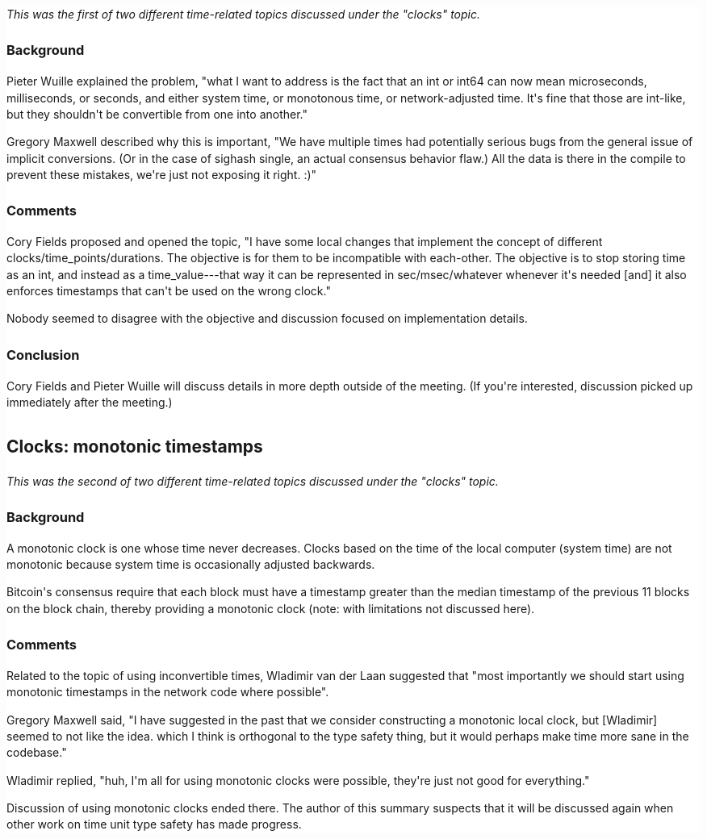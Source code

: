 *This was the first of two different time-related topics discussed under the "clocks" topic.*

### Background

Pieter Wuille explained the problem, "what I want to address is the fact that an int or int64 can now mean microseconds, milliseconds, or seconds, and either system time, or monotonous time, or network-adjusted time.  It's fine that those are int-like, but they shouldn't be convertible from one into another."

Gregory Maxwell described why this is important, "We have multiple times had potentially serious bugs from the general issue of implicit conversions.  (Or in the case of sighash single, an actual consensus behavior flaw.)  All the data is there in the compile to prevent these mistakes, we're just not exposing it right. :)"

### Comments

Cory Fields proposed and opened the topic, "I have some local changes that implement the concept of different clocks/time_points/durations.  The objective is for them to be incompatible with each-other.  The objective is to stop storing time as an int, and instead as a time_value---that way it can be represented in sec/msec/whatever whenever it's needed [and] it also enforces timestamps that can't be used on the wrong clock."

Nobody seemed to disagree with the objective and discussion focused on implementation details.

### Conclusion

Cory Fields and Pieter Wuille will discuss details in more depth outside of the meeting.  (If you're interested, discussion picked up immediately after the meeting.)

## Clocks: monotonic timestamps

*This was the second of two different time-related topics discussed under the "clocks" topic.*

### Background

A monotonic clock is one whose time never decreases.  Clocks based on the time of the local computer (system time) are not monotonic because system time is occasionally adjusted backwards.

Bitcoin's consensus require that each block must have a timestamp greater than the median timestamp of the previous 11 blocks on the block chain, thereby providing a monotonic clock (note: with limitations not discussed here).

### Comments

Related to the topic of using inconvertible times, Wladimir van der Laan suggested that "most importantly we should start using monotonic timestamps in the network code where possible".

Gregory Maxwell said, "I have suggested in the past that we consider constructing a monotonic local clock, but [Wladimir] seemed to not like the idea. which I think is orthogonal to the type safety thing, but it would perhaps make time more sane in the codebase."

Wladimir replied, "huh, I'm all for using monotonic clocks were possible, they're just not good for everything."

Discussion of using monotonic clocks ended there.  The author of this summary suspects that it will be discussed again when other work on time unit type safety has made progress.


[ChaCha20]: https://en.wikipedia.org/wiki/Salsa20#ChaCha_variant
[CSPRNG]: https://en.wikipedia.org/wiki/Cryptographically_secure_pseudorandom_number_generator
[#8719]: https://github.com/bitcoin/bitcoin/issues/8719
[#9760]: https://github.com/bitcoin/bitcoin/issues/9760
[#9761]: https://github.com/bitcoin/bitcoin/issues/9761
[#9773]: https://github.com/bitcoin/bitcoin/issues/9773
[#9619]: https://github.com/bitcoin/bitcoin/issues/9619